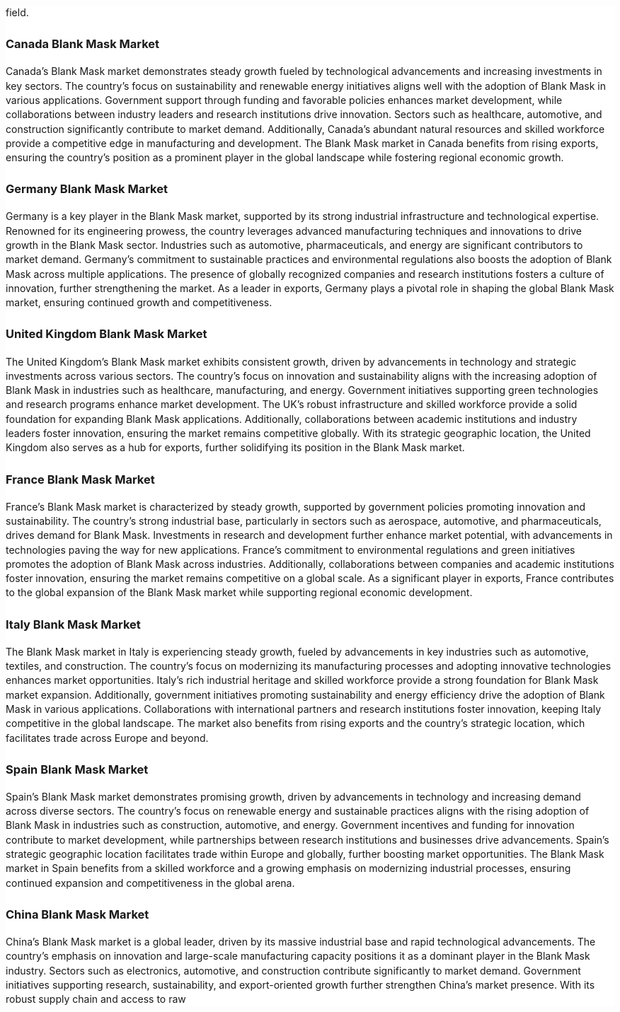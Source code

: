 field.</p><h3>Canada Blank Mask Market</h3><p>Canada&rsquo;s Blank Mask market demonstrates steady growth fueled by technological advancements and increasing investments in key sectors. The country&rsquo;s focus on sustainability and renewable energy initiatives aligns well with the adoption of Blank Mask in various applications. Government support through funding and favorable policies enhances market development, while collaborations between industry leaders and research institutions drive innovation. Sectors such as healthcare, automotive, and construction significantly contribute to market demand. Additionally, Canada&rsquo;s abundant natural resources and skilled workforce provide a competitive edge in manufacturing and development. The Blank Mask market in Canada benefits from rising exports, ensuring the country&rsquo;s position as a prominent player in the global landscape while fostering regional economic growth.</p><h3>Germany Blank Mask Market</h3><p>Germany is a key player in the Blank Mask market, supported by its strong industrial infrastructure and technological expertise. Renowned for its engineering prowess, the country leverages advanced manufacturing techniques and innovations to drive growth in the Blank Mask sector. Industries such as automotive, pharmaceuticals, and energy are significant contributors to market demand. Germany&rsquo;s commitment to sustainable practices and environmental regulations also boosts the adoption of Blank Mask across multiple applications. The presence of globally recognized companies and research institutions fosters a culture of innovation, further strengthening the market. As a leader in exports, Germany plays a pivotal role in shaping the global Blank Mask market, ensuring continued growth and competitiveness.</p><h3>United Kingdom Blank Mask Market</h3><p>The United Kingdom&rsquo;s Blank Mask market exhibits consistent growth, driven by advancements in technology and strategic investments across various sectors. The country&rsquo;s focus on innovation and sustainability aligns with the increasing adoption of Blank Mask in industries such as healthcare, manufacturing, and energy. Government initiatives supporting green technologies and research programs enhance market development. The UK&rsquo;s robust infrastructure and skilled workforce provide a solid foundation for expanding Blank Mask applications. Additionally, collaborations between academic institutions and industry leaders foster innovation, ensuring the market remains competitive globally. With its strategic geographic location, the United Kingdom also serves as a hub for exports, further solidifying its position in the Blank Mask market.</p><h3>France Blank Mask Market</h3><p>France&rsquo;s Blank Mask market is characterized by steady growth, supported by government policies promoting innovation and sustainability. The country&rsquo;s strong industrial base, particularly in sectors such as aerospace, automotive, and pharmaceuticals, drives demand for Blank Mask. Investments in research and development further enhance market potential, with advancements in technologies paving the way for new applications. France&rsquo;s commitment to environmental regulations and green initiatives promotes the adoption of Blank Mask across industries. Additionally, collaborations between companies and academic institutions foster innovation, ensuring the market remains competitive on a global scale. As a significant player in exports, France contributes to the global expansion of the Blank Mask market while supporting regional economic development.</p><h3>Italy Blank Mask Market</h3><p>The Blank Mask market in Italy is experiencing steady growth, fueled by advancements in key industries such as automotive, textiles, and construction. The country&rsquo;s focus on modernizing its manufacturing processes and adopting innovative technologies enhances market opportunities. Italy&rsquo;s rich industrial heritage and skilled workforce provide a strong foundation for Blank Mask market expansion. Additionally, government initiatives promoting sustainability and energy efficiency drive the adoption of Blank Mask in various applications. Collaborations with international partners and research institutions foster innovation, keeping Italy competitive in the global landscape. The market also benefits from rising exports and the country&rsquo;s strategic location, which facilitates trade across Europe and beyond.</p><h3>Spain Blank Mask Market</h3><p>Spain&rsquo;s Blank Mask market demonstrates promising growth, driven by advancements in technology and increasing demand across diverse sectors. The country&rsquo;s focus on renewable energy and sustainable practices aligns with the rising adoption of Blank Mask in industries such as construction, automotive, and energy. Government incentives and funding for innovation contribute to market development, while partnerships between research institutions and businesses drive advancements. Spain&rsquo;s strategic geographic location facilitates trade within Europe and globally, further boosting market opportunities. The Blank Mask market in Spain benefits from a skilled workforce and a growing emphasis on modernizing industrial processes, ensuring continued expansion and competitiveness in the global arena.</p><h3>China Blank Mask Market</h3><p>China&rsquo;s Blank Mask market is a global leader, driven by its massive industrial base and rapid technological advancements. The country&rsquo;s emphasis on innovation and large-scale manufacturing capacity positions it as a dominant player in the Blank Mask industry. Sectors such as electronics, automotive, and construction contribute significantly to market demand. Government initiatives supporting research, sustainability, and export-oriented growth further strengthen China&rsquo;s market presence. With its robust supply chain and access to raw
